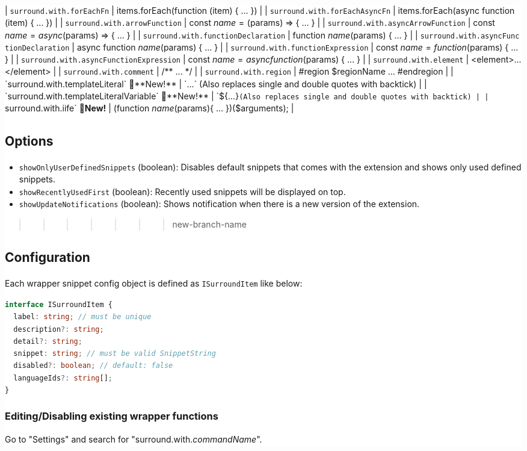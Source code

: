 | `surround.with.forEachFn`                          | items.forEach(function (item) { ... })                          |
| `surround.with.forEachAsyncFn`                     | items.forEach(async function (item) { ... })                    |
| `surround.with.arrowFunction`                      | const $name = ($params) => { ... }                              |
| `surround.with.asyncArrowFunction`                 | const $name = async ($params) => { ... }                        |
| `surround.with.functionDeclaration`                | function $name ($params) { ... }                                |
| `surround.with.asyncFunctionDeclaration`           | async function $name ($params) { ... }                          |
| `surround.with.functionExpression`                 | const $name = function ($params) { ... }                        |
| `surround.with.asyncFunctionExpression`            | const $name = async function ($params) { ... }                  |
| `surround.with.element`                            | \<element\>...\</element\>                                      |
| `surround.with.comment`                            | /\*\* ... \*/                                                   |
| `surround.with.region`                             | #region $regionName ... #endregion                              |
| `surround.with.templateLiteral` 🚀**New!**         | `...` (Also replaces single and double quotes with backtick)    |
| `surround.with.templateLiteralVariable` 🚀**New!** | `${...}` (Also replaces single and double quotes with backtick) |
| `surround.with.iife` 🚀**New!**                    | (function $name($params){ ... })($arguments);                   |

## Options

- `showOnlyUserDefinedSnippets` (boolean): Disables default snippets that comes with the extension and shows only used defined snippets.
- `showRecentlyUsedFirst` (boolean): Recently used snippets will be displayed on top.
- `showUpdateNotifications` (boolean): Shows notification when there is a new version of the extension.
>>>>>>> new-branch-name

## Configuration

Each wrapper snippet config object is defined as `ISurroundItem` like below:

```ts
interface ISurroundItem {
  label: string; // must be unique
  description?: string;
  detail?: string;
  snippet: string; // must be valid SnippetString
  disabled?: boolean; // default: false
  languageIds?: string[];
}
```

### Editing/Disabling existing wrapper functions

Go to "Settings" and search for "surround.with._commandName_".
